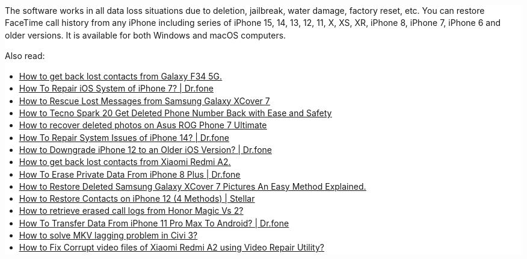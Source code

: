 The software works in all data loss situations due to deletion, jailbreak, water damage, factory reset, etc. You can restore FaceTime call history from any iPhone including series of iPhone 15, 14, 13, 12, 11, X, XS, XR, iPhone 8, iPhone 7, iPhone 6 and older versions. It is available for both Windows and macOS computers.


<ins class="adsbygoogle"
     style="display:block"
     data-ad-format="autorelaxed"
     data-ad-client="ca-pub-7571918770474297"
     data-ad-slot="1223367746"></ins>
<ins class="adsbygoogle"
     style="display:block"
     data-ad-client="ca-pub-7571918770474297"
     data-ad-slot="8358498916"
     data-ad-format="auto"
     data-full-width-responsive="true"></ins>
<span class="atpl-alsoreadstyle">Also read:</span>
<div><ul>
<li><a href="https://blog-min.techidaily.com/how-to-get-back-lost-contacts-from-galaxy-f34-5g-by-fonelab-android-recover-contacts/"><u>How to get back lost contacts from Galaxy F34 5G.</u></a></li>
<li><a href="https://blog-min.techidaily.com/how-to-repair-ios-system-of-iphone-7-drfone-by-drfone-ios-system-repair-ios-system-repair/"><u>How To Repair iOS System of iPhone 7? | Dr.fone</u></a></li>
<li><a href="https://blog-min.techidaily.com/how-to-rescue-lost-messages-from-samsung-galaxy-xcover-7-by-fonelab-android-recover-messages/"><u>How to Rescue Lost Messages from Samsung Galaxy XCover 7</u></a></li>
<li><a href="https://blog-min.techidaily.com/how-to-tecno-spark-20-get-deleted-phone-number-back-with-ease-and-safety-by-fonelab-android-recover-contacts/"><u>How to Tecno Spark 20 Get Deleted Phone Number Back with Ease and Safety</u></a></li>
<li><a href="https://blog-min.techidaily.com/how-to-recover-deleted-photos-on-asus-rog-phone-7-ultimate-by-stellar-photo-recovery-android-mobile-photo-recover/"><u>How to recover deleted photos on Asus ROG Phone 7 Ultimate</u></a></li>
<li><a href="https://blog-min.techidaily.com/how-to-repair-system-issues-of-iphone-14-drfone-by-drfone-ios-system-repair-ios-system-repair/"><u>How To Repair System Issues of iPhone 14? | Dr.fone</u></a></li>
<li><a href="https://blog-min.techidaily.com/how-to-downgrade-iphone-12-to-an-older-ios-version-drfone-by-drfone-ios-system-repair-ios-system-repair/"><u>How to Downgrade iPhone 12 to an Older iOS Version? | Dr.fone</u></a></li>
<li><a href="https://blog-min.techidaily.com/how-to-get-back-lost-contacts-from-xiaomi-redmi-a2-by-fonelab-android-recover-contacts/"><u>How to get back lost contacts from Xiaomi Redmi A2.</u></a></li>
<li><a href="https://blog-min.techidaily.com/how-to-erase-private-data-from-iphone-8-plus-drfone-by-drfone-ios-full-data-eraser-ios-full-data-eraser/"><u>How To Erase Private Data From iPhone 8 Plus | Dr.fone</u></a></li>
<li><a href="https://blog-min.techidaily.com/how-to-restore-deleted-samsung-galaxy-xcover-7-pictures-an-easy-method-explained-by-fonelab-android-recover-pictures/"><u>How to Restore Deleted Samsung Galaxy XCover 7 Pictures  An Easy Method Explained.</u></a></li>
<li><a href="https://blog-min.techidaily.com/how-to-restore-contacts-on-iphone-12-4-methods-stellar-by-stellar-data-recovery-ios-iphone-data-recovery/"><u>How to Restore Contacts on iPhone 12 (4 Methods) | Stellar</u></a></li>
<li><a href="https://blog-min.techidaily.com/how-to-retrieve-erased-call-logs-from-honor-magic-vs-2-by-fonelab-android-recover-call-logs/"><u>How to retrieve erased call logs from Honor Magic Vs 2?</u></a></li>
<li><a href="https://blog-min.techidaily.com/how-to-transfer-data-from-iphone-11-pro-max-to-android-drfone-by-drfone-transfer-data-from-ios-transfer-data-from-ios/"><u>How To Transfer Data From iPhone 11 Pro Max To Android? | Dr.fone</u></a></li>
<li><a href="https://blog-min.techidaily.com/how-to-solve-mkv-lagging-problem-in-civi-3-by-aiseesoft-video-converter-play-mkv-on-android/"><u>How to solve MKV lagging problem in Civi 3?</u></a></li>
<li><a href="https://blog-min.techidaily.com/how-to-fix-corrupt-video-files-of-xiaomi-redmi-a2-using-video-repair-utility-by-stellar-video-repair-mobile-video-repair/"><u>How to Fix Corrupt video files of Xiaomi Redmi A2 using Video Repair Utility?</u></a></li>